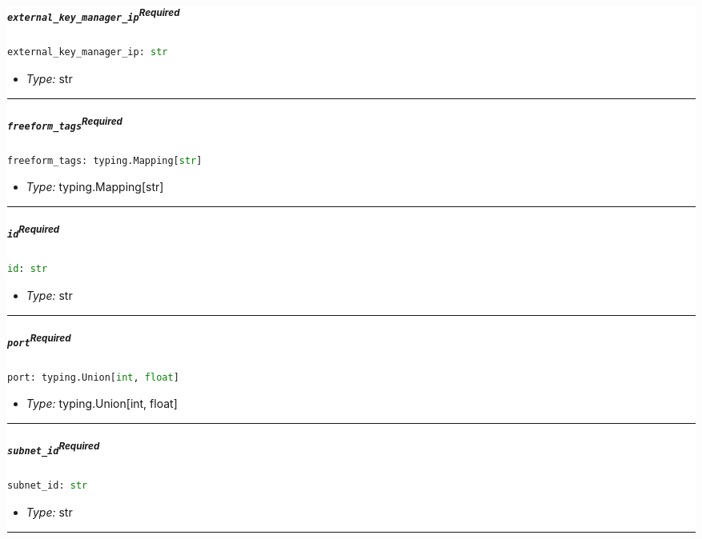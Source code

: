 
##### `external_key_manager_ip`<sup>Required</sup> <a name="external_key_manager_ip" id="rhizo-co-terraform-provider-oci.kmsEkmsPrivateEndpoint.KmsEkmsPrivateEndpoint.property.externalKeyManagerIp"></a>

```python
external_key_manager_ip: str
```

- *Type:* str

---

##### `freeform_tags`<sup>Required</sup> <a name="freeform_tags" id="rhizo-co-terraform-provider-oci.kmsEkmsPrivateEndpoint.KmsEkmsPrivateEndpoint.property.freeformTags"></a>

```python
freeform_tags: typing.Mapping[str]
```

- *Type:* typing.Mapping[str]

---

##### `id`<sup>Required</sup> <a name="id" id="rhizo-co-terraform-provider-oci.kmsEkmsPrivateEndpoint.KmsEkmsPrivateEndpoint.property.id"></a>

```python
id: str
```

- *Type:* str

---

##### `port`<sup>Required</sup> <a name="port" id="rhizo-co-terraform-provider-oci.kmsEkmsPrivateEndpoint.KmsEkmsPrivateEndpoint.property.port"></a>

```python
port: typing.Union[int, float]
```

- *Type:* typing.Union[int, float]

---

##### `subnet_id`<sup>Required</sup> <a name="subnet_id" id="rhizo-co-terraform-provider-oci.kmsEkmsPrivateEndpoint.KmsEkmsPrivateEndpoint.property.subnetId"></a>

```python
subnet_id: str
```

- *Type:* str

---
